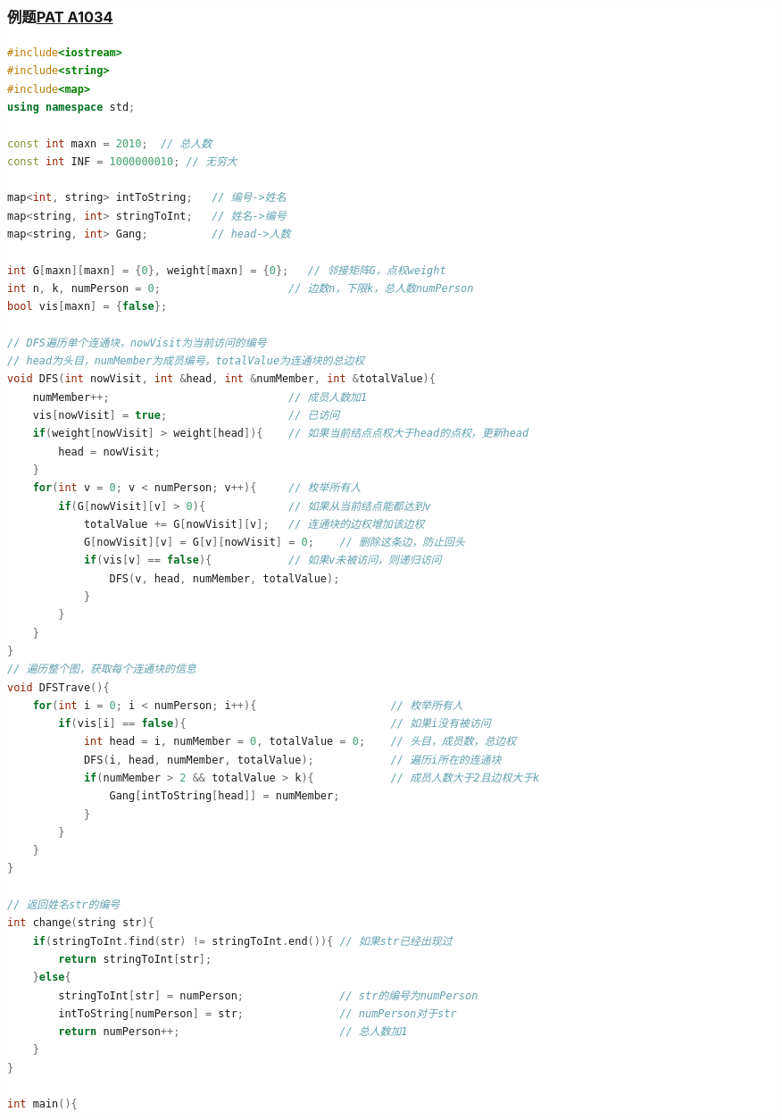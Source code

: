 ### 例题[PAT A1034](https://pintia.cn/problem-sets/994805342720868352/problems/994805456881434624)

```cpp
#include<iostream>
#include<string>
#include<map>
using namespace std;

const int maxn = 2010;  // 总人数
const int INF = 1000000010; // 无穷大

map<int, string> intToString;   // 编号->姓名
map<string, int> stringToInt;   // 姓名->编号
map<string, int> Gang;          // head->人数

int G[maxn][maxn] = {0}, weight[maxn] = {0};   // 邻接矩阵G，点权weight
int n, k, numPerson = 0;                    // 边数n，下限k，总人数numPerson
bool vis[maxn] = {false};

// DFS遍历单个连通块，nowVisit为当前访问的编号
// head为头目，numMember为成员编号，totalValue为连通块的总边权
void DFS(int nowVisit, int &head, int &numMember, int &totalValue){
    numMember++;                            // 成员人数加1
    vis[nowVisit] = true;                   // 已访问
    if(weight[nowVisit] > weight[head]){    // 如果当前结点点权大于head的点权，更新head
        head = nowVisit;
    }
    for(int v = 0; v < numPerson; v++){     // 枚举所有人
        if(G[nowVisit][v] > 0){             // 如果从当前结点能都达到v
            totalValue += G[nowVisit][v];   // 连通块的边权增加该边权
            G[nowVisit][v] = G[v][nowVisit] = 0;    // 删除这条边，防止回头
            if(vis[v] == false){            // 如果v未被访问，则递归访问
                DFS(v, head, numMember, totalValue);
            }
        }
    }
}
// 遍历整个图，获取每个连通块的信息
void DFSTrave(){
    for(int i = 0; i < numPerson; i++){                     // 枚举所有人
        if(vis[i] == false){                                // 如果i没有被访问
            int head = i, numMember = 0, totalValue = 0;    // 头目，成员数，总边权
            DFS(i, head, numMember, totalValue);            // 遍历i所在的连通块
            if(numMember > 2 && totalValue > k){            // 成员人数大于2且边权大于k
                Gang[intToString[head]] = numMember;
            }
        }
    }
}

// 返回姓名str的编号
int change(string str){
    if(stringToInt.find(str) != stringToInt.end()){ // 如果str已经出现过
        return stringToInt[str];
    }else{
        stringToInt[str] = numPerson;               // str的编号为numPerson
        intToString[numPerson] = str;               // numPerson对于str
        return numPerson++;                         // 总人数加1
    }
}

int main(){
```